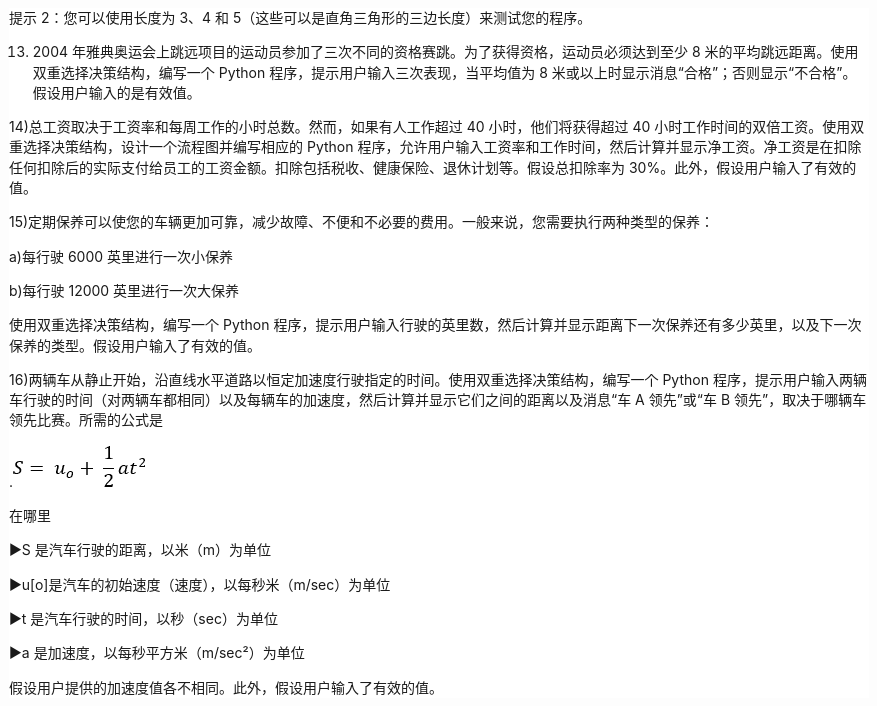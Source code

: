 提示 2：您可以使用长度为 3、4 和 5（这些可以是直角三角形的三边长度）来测试您的程序。

13) 2004 年雅典奥运会上跳远项目的运动员参加了三次不同的资格赛跳。为了获得资格，运动员必须达到至少 8 米的平均跳远距离。使用双重选择决策结构，编写一个 Python 程序，提示用户输入三次表现，当平均值为 8 米或以上时显示消息“合格”；否则显示“不合格”。假设用户输入的是有效值。

14)总工资取决于工资率和每周工作的小时总数。然而，如果有人工作超过 40 小时，他们将获得超过 40 小时工作时间的双倍工资。使用双重选择决策结构，设计一个流程图并编写相应的 Python 程序，允许用户输入工资率和工作时间，然后计算并显示净工资。净工资是在扣除任何扣除后的实际支付给员工的工资金额。扣除包括税收、健康保险、退休计划等。假设总扣除率为 30%。此外，假设用户输入了有效的值。

15)定期保养可以使您的车辆更加可靠，减少故障、不便和不必要的费用。一般来说，您需要执行两种类型的保养：

a)每行驶 6000 英里进行一次小保养

b)每行驶 12000 英里进行一次大保养

使用双重选择决策结构，编写一个 Python 程序，提示用户输入行驶的英里数，然后计算并显示距离下一次保养还有多少英里，以及下一次保养的类型。假设用户输入了有效的值。

16)两辆车从静止开始，沿直线水平道路以恒定加速度行驶指定的时间。使用双重选择决策结构，编写一个 Python 程序，提示用户输入两辆车行驶的时间（对两辆车都相同）以及每辆车的加速度，然后计算并显示它们之间的距离以及消息“车 A 领先”或“车 B 领先”，取决于哪辆车领先比赛。所需的公式是

.![图片](img/chapter10-01.png)

在哪里

►S 是汽车行驶的距离，以米（m）为单位

►u[o]是汽车的初始速度（速度），以每秒米（m/sec）为单位

►t 是汽车行驶的时间，以秒（sec）为单位

►a 是加速度，以每秒平方米（m/sec²）为单位

假设用户提供的加速度值各不相同。此外，假设用户输入了有效的值。
